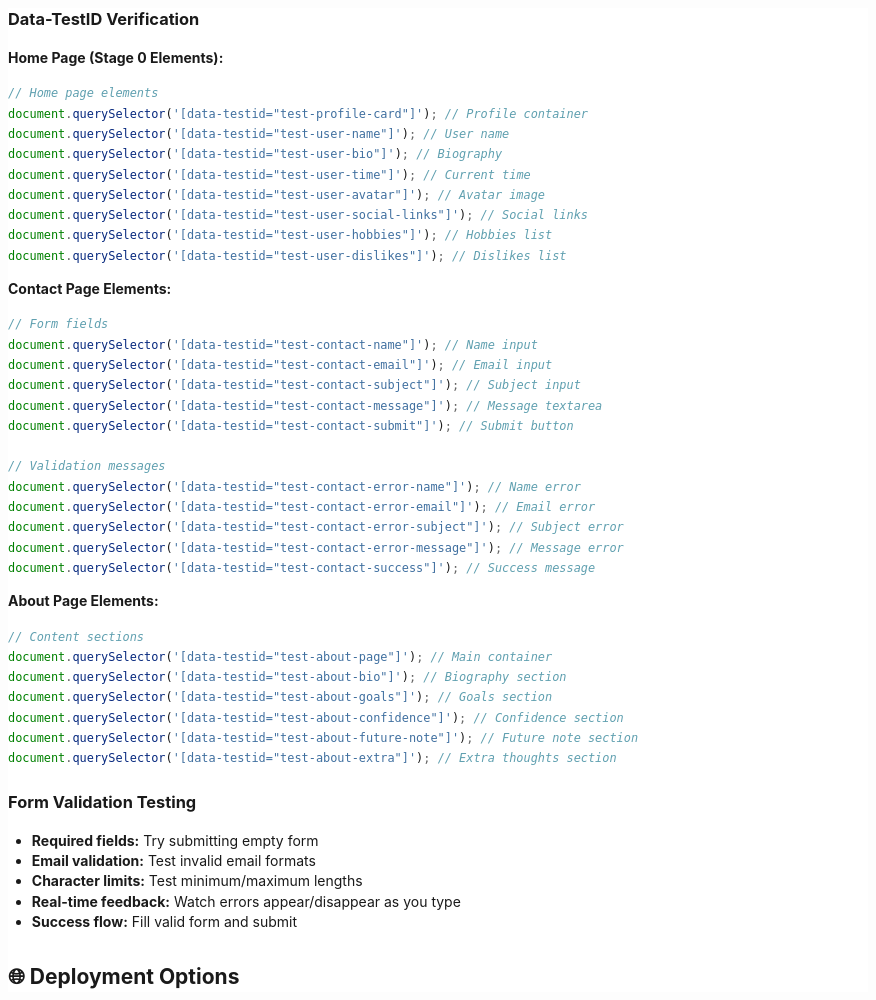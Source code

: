 ### Data-TestID Verification

**Home Page (Stage 0 Elements):**

```javascript
// Home page elements
document.querySelector('[data-testid="test-profile-card"]'); // Profile container
document.querySelector('[data-testid="test-user-name"]'); // User name
document.querySelector('[data-testid="test-user-bio"]'); // Biography
document.querySelector('[data-testid="test-user-time"]'); // Current time
document.querySelector('[data-testid="test-user-avatar"]'); // Avatar image
document.querySelector('[data-testid="test-user-social-links"]'); // Social links
document.querySelector('[data-testid="test-user-hobbies"]'); // Hobbies list
document.querySelector('[data-testid="test-user-dislikes"]'); // Dislikes list
```

**Contact Page Elements:**

```javascript
// Form fields
document.querySelector('[data-testid="test-contact-name"]'); // Name input
document.querySelector('[data-testid="test-contact-email"]'); // Email input
document.querySelector('[data-testid="test-contact-subject"]'); // Subject input
document.querySelector('[data-testid="test-contact-message"]'); // Message textarea
document.querySelector('[data-testid="test-contact-submit"]'); // Submit button

// Validation messages
document.querySelector('[data-testid="test-contact-error-name"]'); // Name error
document.querySelector('[data-testid="test-contact-error-email"]'); // Email error
document.querySelector('[data-testid="test-contact-error-subject"]'); // Subject error
document.querySelector('[data-testid="test-contact-error-message"]'); // Message error
document.querySelector('[data-testid="test-contact-success"]'); // Success message
```

**About Page Elements:**

```javascript
// Content sections
document.querySelector('[data-testid="test-about-page"]'); // Main container
document.querySelector('[data-testid="test-about-bio"]'); // Biography section
document.querySelector('[data-testid="test-about-goals"]'); // Goals section
document.querySelector('[data-testid="test-about-confidence"]'); // Confidence section
document.querySelector('[data-testid="test-about-future-note"]'); // Future note section
document.querySelector('[data-testid="test-about-extra"]'); // Extra thoughts section
```

### Form Validation Testing

- **Required fields:** Try submitting empty form
- **Email validation:** Test invalid email formats
- **Character limits:** Test minimum/maximum lengths
- **Real-time feedback:** Watch errors appear/disappear as you type
- **Success flow:** Fill valid form and submit

## 🌐 Deployment Options
